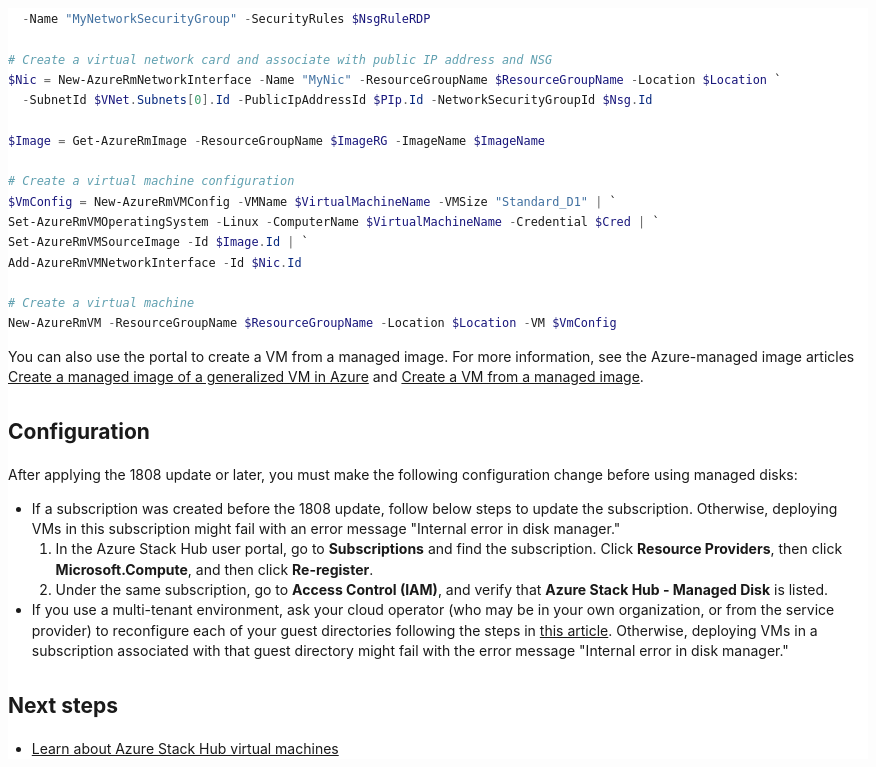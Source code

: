 ```powershell
  -Name "MyNetworkSecurityGroup" -SecurityRules $NsgRuleRDP

# Create a virtual network card and associate with public IP address and NSG
$Nic = New-AzureRmNetworkInterface -Name "MyNic" -ResourceGroupName $ResourceGroupName -Location $Location `
  -SubnetId $VNet.Subnets[0].Id -PublicIpAddressId $PIp.Id -NetworkSecurityGroupId $Nsg.Id

$Image = Get-AzureRmImage -ResourceGroupName $ImageRG -ImageName $ImageName

# Create a virtual machine configuration
$VmConfig = New-AzureRmVMConfig -VMName $VirtualMachineName -VMSize "Standard_D1" | `
Set-AzureRmVMOperatingSystem -Linux -ComputerName $VirtualMachineName -Credential $Cred | `
Set-AzureRmVMSourceImage -Id $Image.Id | `
Add-AzureRmVMNetworkInterface -Id $Nic.Id

# Create a virtual machine
New-AzureRmVM -ResourceGroupName $ResourceGroupName -Location $Location -VM $VmConfig
```

You can also use the portal to create a VM from a managed image. For more information, see the Azure-managed image articles [Create a managed image of a generalized VM in Azure](/azure/virtual-machines/windows/capture-image-resource) and [Create a VM from a managed image](/azure/virtual-machines/windows/create-vm-generalized-managed).

## Configuration

After applying the 1808 update or later, you must make the following configuration change before using managed disks:

- If a subscription was created before the 1808 update, follow below steps to update the subscription. Otherwise, deploying VMs in this subscription might fail with an error message "Internal error in disk manager."
   1. In the Azure Stack Hub user portal, go to **Subscriptions** and find the subscription. Click **Resource Providers**, then click **Microsoft.Compute**, and then click **Re-register**.
   2. Under the same subscription, go to **Access Control (IAM)**, and verify that **Azure Stack Hub - Managed Disk** is listed.
- If you use a multi-tenant environment, ask your cloud operator (who may be in your own organization, or from the service provider) to reconfigure each of your guest directories following the steps in [this article](../operator/azure-stack-enable-multitenancy.md#registering-auzure-stack-hub-with-the-guest-directory). Otherwise, deploying VMs in a subscription associated with that guest directory might fail with the error message "Internal error in disk manager."

## Next steps

- [Learn about Azure Stack Hub virtual machines](azure-stack-compute-overview.md)

